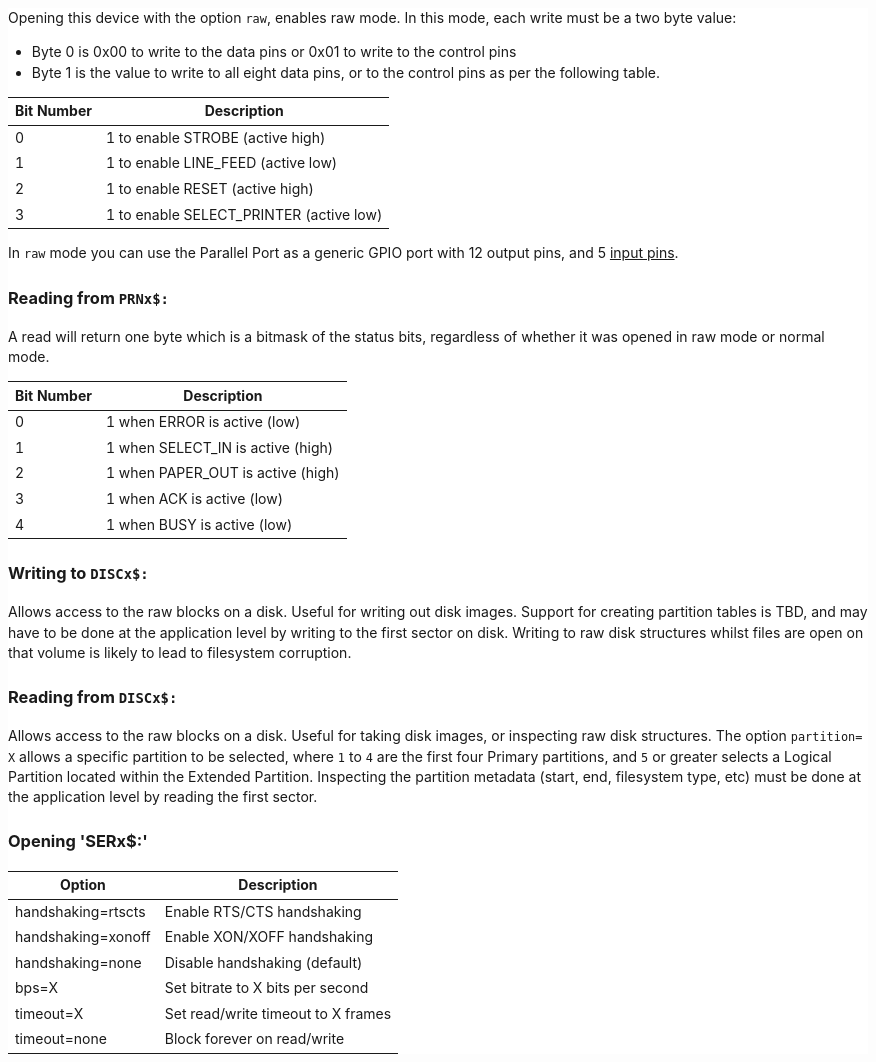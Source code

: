 Opening this device with the option `raw`, enables raw mode. In this mode, each write must be a two byte value:

* Byte 0 is 0x00 to write to the data pins or 0x01 to write to the control pins
* Byte 1 is the value to write to all eight data pins, or to the control pins as per the following table.

| Bit Number | Description                             |
|------------|-----------------------------------------|
|          0 | 1 to enable STROBE (active high)        |
|          1 | 1 to enable LINE_FEED (active low)      |
|          2 | 1 to enable RESET (active high)         |
|          3 | 1 to enable SELECT_PRINTER (active low) |

In `raw` mode you can use the Parallel Port as a generic GPIO port with 12 output pins, and 5 [input pins](#reading-from-prn).

### Reading from `PRNx$:`

A read will return one byte which is a bitmask of the status bits, regardless of whether it was opened in raw mode or normal mode.

| Bit Number | Description                       |
|------------|-----------------------------------|
|          0 | 1 when ERROR is active (low)      |
|          1 | 1 when SELECT_IN is active (high) |
|          2 | 1 when PAPER_OUT is active (high) |
|          3 | 1 when ACK is active (low)        |
|          4 | 1 when BUSY is active (low)       |

### Writing to `DISCx$:`

Allows access to the raw blocks on a disk. Useful for writing out disk images. Support for creating partition tables is TBD, and may have to be done at the application level by writing to the first sector on disk. Writing to raw disk structures whilst files are open on that volume is likely to lead to filesystem corruption.

### Reading from `DISCx$:`

Allows access to the raw blocks on a disk. Useful for taking disk images, or inspecting raw disk structures. The option `partition=X` allows a specific partition to be selected, where `1` to `4` are the first four Primary partitions, and `5` or greater selects a Logical Partition located within the Extended Partition. Inspecting the partition metadata (start, end, filesystem type, etc) must be done at the application level by reading the first sector.

### Opening 'SERx$:'

| Option             | Description                        |
|--------------------|------------------------------------|
| handshaking=rtscts | Enable RTS/CTS handshaking         |
| handshaking=xonoff | Enable XON/XOFF handshaking        |
| handshaking=none   | Disable handshaking (default)      |
| bps=X              | Set bitrate to X bits per second   |
| timeout=X          | Set read/write timeout to X frames |
| timeout=none       | Block forever on read/write        |